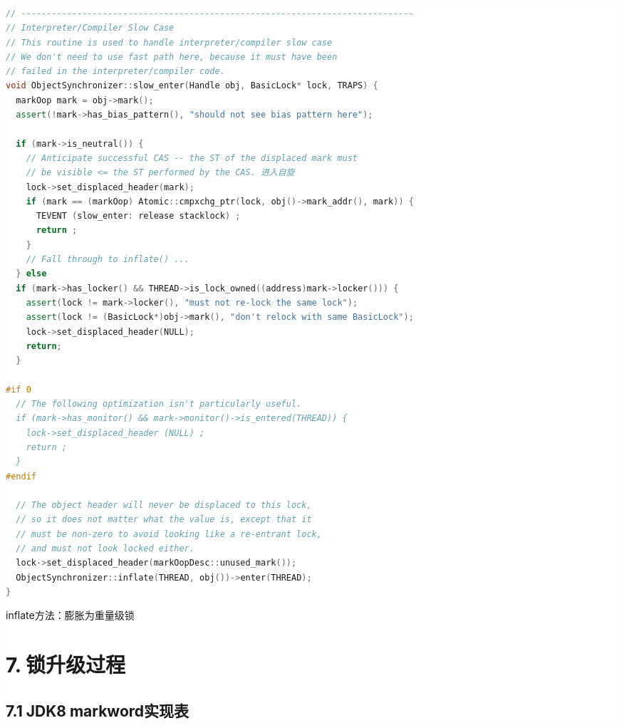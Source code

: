 ```c++
```

```c++
// -----------------------------------------------------------------------------
// Interpreter/Compiler Slow Case
// This routine is used to handle interpreter/compiler slow case
// We don't need to use fast path here, because it must have been
// failed in the interpreter/compiler code.
void ObjectSynchronizer::slow_enter(Handle obj, BasicLock* lock, TRAPS) {
  markOop mark = obj->mark();
  assert(!mark->has_bias_pattern(), "should not see bias pattern here");

  if (mark->is_neutral()) {
    // Anticipate successful CAS -- the ST of the displaced mark must
    // be visible <= the ST performed by the CAS. 进入自旋
    lock->set_displaced_header(mark);
    if (mark == (markOop) Atomic::cmpxchg_ptr(lock, obj()->mark_addr(), mark)) {
      TEVENT (slow_enter: release stacklock) ;
      return ;
    }
    // Fall through to inflate() ...
  } else
  if (mark->has_locker() && THREAD->is_lock_owned((address)mark->locker())) {
    assert(lock != mark->locker(), "must not re-lock the same lock");
    assert(lock != (BasicLock*)obj->mark(), "don't relock with same BasicLock");
    lock->set_displaced_header(NULL);
    return;
  }

#if 0
  // The following optimization isn't particularly useful.
  if (mark->has_monitor() && mark->monitor()->is_entered(THREAD)) {
    lock->set_displaced_header (NULL) ;
    return ;
  }
#endif

  // The object header will never be displaced to this lock,
  // so it does not matter what the value is, except that it
  // must be non-zero to avoid looking like a re-entrant lock,
  // and must not look locked either.
  lock->set_displaced_header(markOopDesc::unused_mark());
  ObjectSynchronizer::inflate(THREAD, obj())->enter(THREAD);
}
```

inflate方法：膨胀为重量级锁

# 7. 锁升级过程

## 7.1 JDK8 markword实现表

